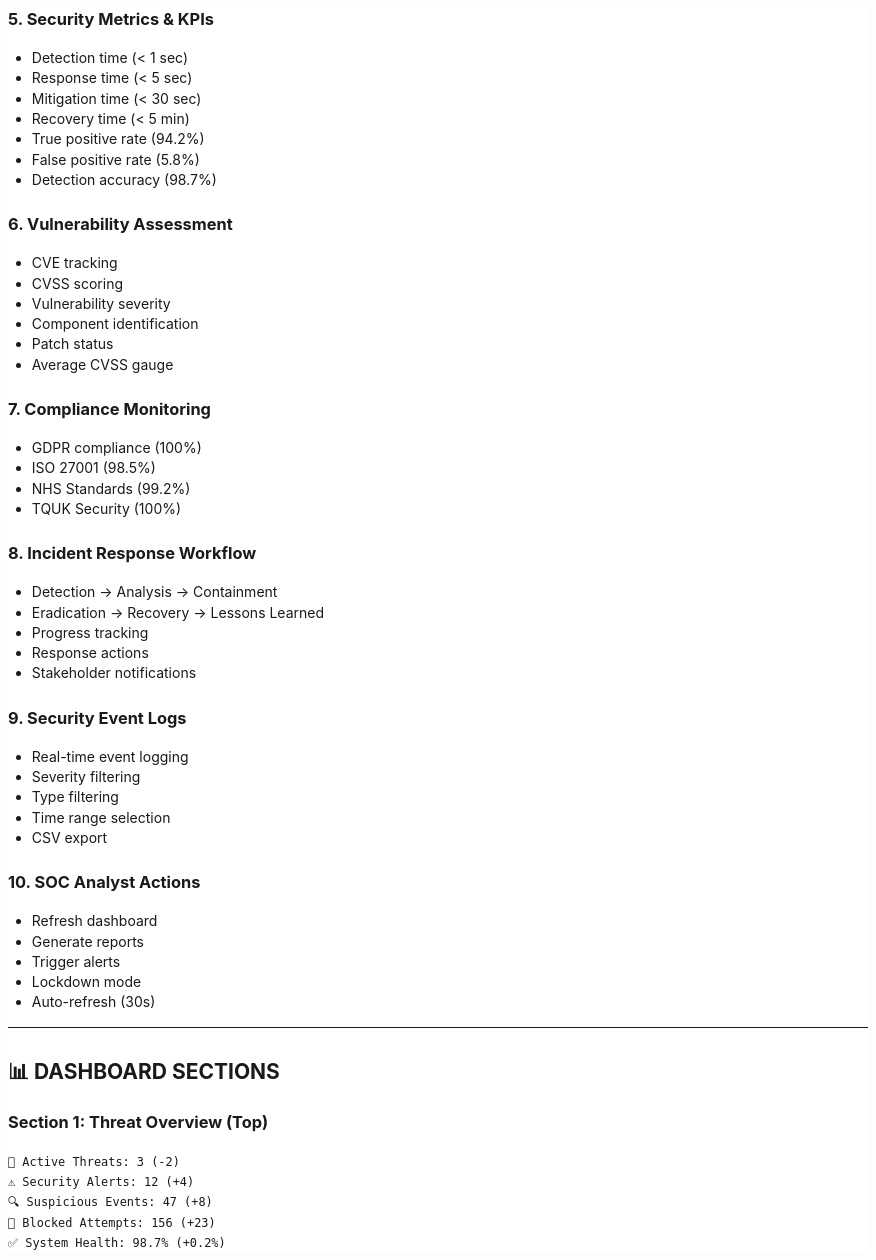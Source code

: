 ### **5. Security Metrics & KPIs**
- Detection time (< 1 sec)
- Response time (< 5 sec)
- Mitigation time (< 30 sec)
- Recovery time (< 5 min)
- True positive rate (94.2%)
- False positive rate (5.8%)
- Detection accuracy (98.7%)

### **6. Vulnerability Assessment**
- CVE tracking
- CVSS scoring
- Vulnerability severity
- Component identification
- Patch status
- Average CVSS gauge

### **7. Compliance Monitoring**
- GDPR compliance (100%)
- ISO 27001 (98.5%)
- NHS Standards (99.2%)
- TQUK Security (100%)

### **8. Incident Response Workflow**
- Detection → Analysis → Containment
- Eradication → Recovery → Lessons Learned
- Progress tracking
- Response actions
- Stakeholder notifications

### **9. Security Event Logs**
- Real-time event logging
- Severity filtering
- Type filtering
- Time range selection
- CSV export

### **10. SOC Analyst Actions**
- Refresh dashboard
- Generate reports
- Trigger alerts
- Lockdown mode
- Auto-refresh (30s)

---

## 📊 DASHBOARD SECTIONS

### **Section 1: Threat Overview (Top)**
```
🎯 Active Threats: 3 (-2)
⚠️ Security Alerts: 12 (+4)
🔍 Suspicious Events: 47 (+8)
🚫 Blocked Attempts: 156 (+23)
✅ System Health: 98.7% (+0.2%)
```
